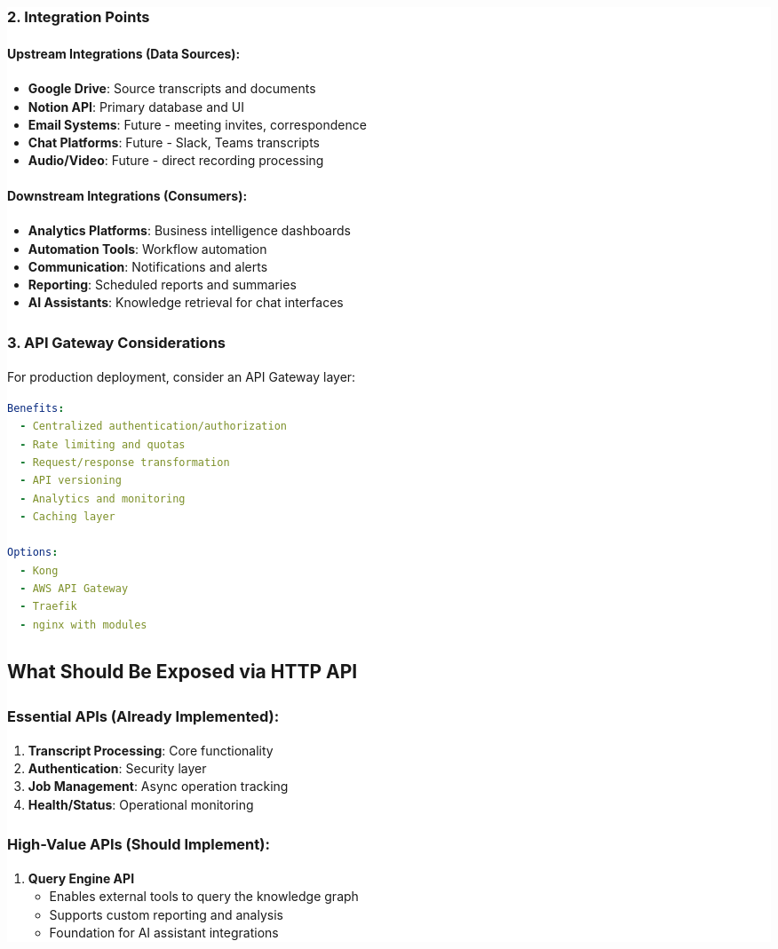 ### 2. **Integration Points**

#### Upstream Integrations (Data Sources):
- **Google Drive**: Source transcripts and documents
- **Notion API**: Primary database and UI
- **Email Systems**: Future - meeting invites, correspondence
- **Chat Platforms**: Future - Slack, Teams transcripts
- **Audio/Video**: Future - direct recording processing

#### Downstream Integrations (Consumers):
- **Analytics Platforms**: Business intelligence dashboards
- **Automation Tools**: Workflow automation
- **Communication**: Notifications and alerts
- **Reporting**: Scheduled reports and summaries
- **AI Assistants**: Knowledge retrieval for chat interfaces

### 3. **API Gateway Considerations**

For production deployment, consider an API Gateway layer:

```yaml
Benefits:
  - Centralized authentication/authorization
  - Rate limiting and quotas
  - Request/response transformation
  - API versioning
  - Analytics and monitoring
  - Caching layer

Options:
  - Kong
  - AWS API Gateway
  - Traefik
  - nginx with modules
```

## What Should Be Exposed via HTTP API

### Essential APIs (Already Implemented):
1. **Transcript Processing**: Core functionality
2. **Authentication**: Security layer
3. **Job Management**: Async operation tracking
4. **Health/Status**: Operational monitoring

### High-Value APIs (Should Implement):

1. **Query Engine API**
   - Enables external tools to query the knowledge graph
   - Supports custom reporting and analysis
   - Foundation for AI assistant integrations
